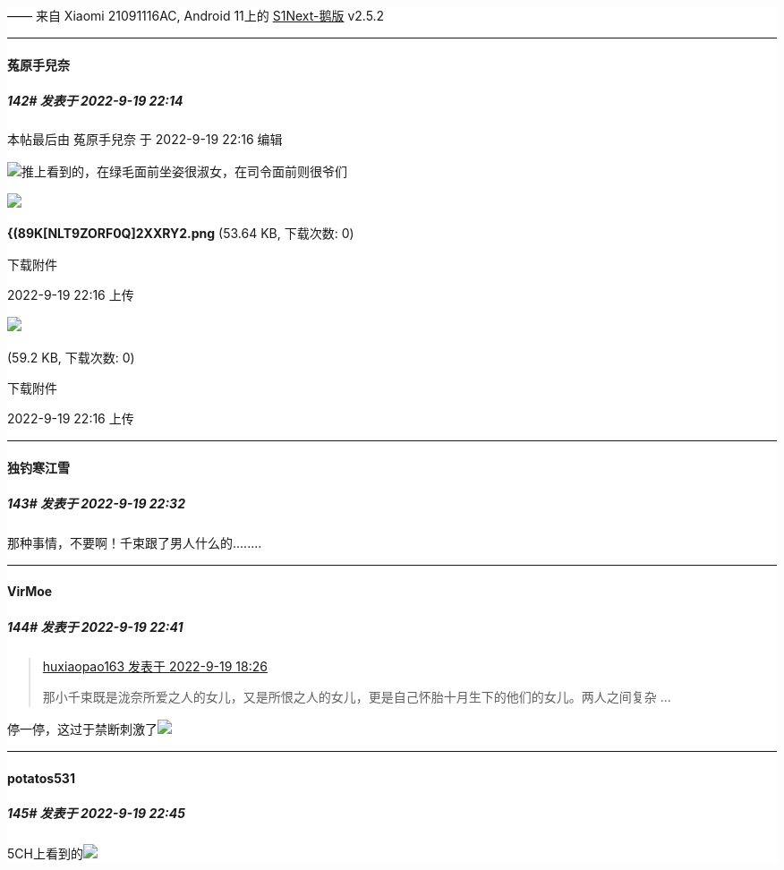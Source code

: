 —— 来自 Xiaomi 21091116AC, Android 11上的 [S1Next-鹅版](https://github.com/ykrank/S1-Next/releases) v2.5.2



*****

####  菟原手兒奈  
##### 142#       发表于 2022-9-19 22:14

 本帖最后由 菟原手兒奈 于 2022-9-19 22:16 编辑 

<img src="https://static.saraba1st.com/image/smiley/face2017/009.gif" referrerpolicy="no-referrer">推上看到的，在绿毛面前坐姿很淑女，在司令面前则很爷们

<img src="https://img.saraba1st.com/forum/202209/19/221645vqf7ajtfndbqt7nc.png" referrerpolicy="no-referrer">

<strong>{(89K[NLT9ZORF0Q]2XXRY2.png</strong> (53.64 KB, 下载次数: 0)

下载附件

2022-9-19 22:16 上传

<img src="https://img.saraba1st.com/forum/202209/19/221646xym8nfayd1m9fncl.png" referrerpolicy="no-referrer">

<strong></strong> (59.2 KB, 下载次数: 0)

下载附件

2022-9-19 22:16 上传



*****

####  独钓寒江雪  
##### 143#       发表于 2022-9-19 22:32

那种事情，不要啊！千束跟了男人什么的........



*****

####  VirMoe  
##### 144#       发表于 2022-9-19 22:41

<blockquote><a href="httphttps://bbs.saraba1st.com/2b/forum.php?mod=redirect&amp;goto=findpost&amp;pid=57554500&amp;ptid=2095356" target="_blank">huxiaopao163 发表于 2022-9-19 18:26</a>

那小千束既是泷奈所爱之人的女儿，又是所恨之人的女儿，更是自己怀胎十月生下的他们的女儿。两人之间复杂 ...</blockquote>
停一停，这过于禁断刺激了<img src="https://static.saraba1st.com/image/smiley/face2017/244.gif" referrerpolicy="no-referrer">

*****

####  potatos531  
##### 145#       发表于 2022-9-19 22:45

5CH上看到的<img src="https://static.saraba1st.com/image/smiley/face2017/067.png" referrerpolicy="no-referrer">
